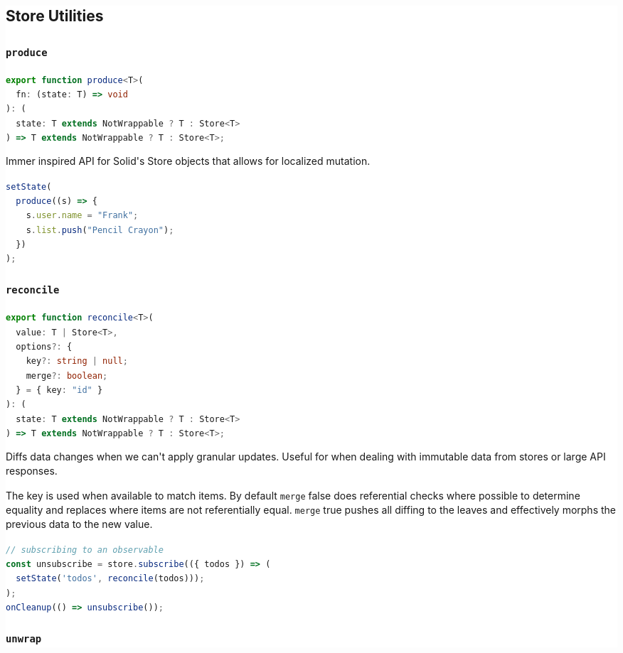 ## Store Utilities

### `produce`

```ts
export function produce<T>(
  fn: (state: T) => void
): (
  state: T extends NotWrappable ? T : Store<T>
) => T extends NotWrappable ? T : Store<T>;
```

Immer inspired API for Solid's Store objects that allows for localized mutation.

```js
setState(
  produce((s) => {
    s.user.name = "Frank";
    s.list.push("Pencil Crayon");
  })
);
```

### `reconcile`

```ts
export function reconcile<T>(
  value: T | Store<T>,
  options?: {
    key?: string | null;
    merge?: boolean;
  } = { key: "id" }
): (
  state: T extends NotWrappable ? T : Store<T>
) => T extends NotWrappable ? T : Store<T>;
```

Diffs data changes when we can't apply granular updates. Useful for when dealing with immutable data from stores or large API responses.

The key is used when available to match items. By default `merge` false does referential checks where possible to determine equality and replaces where items are not referentially equal. `merge` true pushes all diffing to the leaves and effectively morphs the previous data to the new value.

```js
// subscribing to an observable
const unsubscribe = store.subscribe(({ todos }) => (
  setState('todos', reconcile(todos)));
);
onCleanup(() => unsubscribe());
```

### `unwrap`
